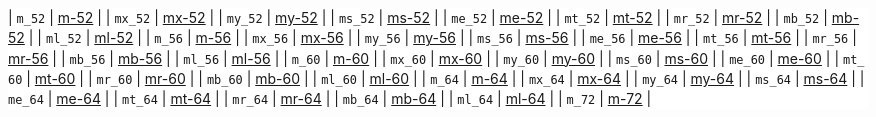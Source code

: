 | `m_52` | [m-52](https://tailwindcss.com/docs/margin) |
| `mx_52` | [mx-52](https://tailwindcss.com/docs/margin) |
| `my_52` | [my-52](https://tailwindcss.com/docs/margin) |
| `ms_52` | [ms-52](https://tailwindcss.com/docs/margin) |
| `me_52` | [me-52](https://tailwindcss.com/docs/margin) |
| `mt_52` | [mt-52](https://tailwindcss.com/docs/margin) |
| `mr_52` | [mr-52](https://tailwindcss.com/docs/margin) |
| `mb_52` | [mb-52](https://tailwindcss.com/docs/margin) |
| `ml_52` | [ml-52](https://tailwindcss.com/docs/margin) |
| `m_56` | [m-56](https://tailwindcss.com/docs/margin) |
| `mx_56` | [mx-56](https://tailwindcss.com/docs/margin) |
| `my_56` | [my-56](https://tailwindcss.com/docs/margin) |
| `ms_56` | [ms-56](https://tailwindcss.com/docs/margin) |
| `me_56` | [me-56](https://tailwindcss.com/docs/margin) |
| `mt_56` | [mt-56](https://tailwindcss.com/docs/margin) |
| `mr_56` | [mr-56](https://tailwindcss.com/docs/margin) |
| `mb_56` | [mb-56](https://tailwindcss.com/docs/margin) |
| `ml_56` | [ml-56](https://tailwindcss.com/docs/margin) |
| `m_60` | [m-60](https://tailwindcss.com/docs/margin) |
| `mx_60` | [mx-60](https://tailwindcss.com/docs/margin) |
| `my_60` | [my-60](https://tailwindcss.com/docs/margin) |
| `ms_60` | [ms-60](https://tailwindcss.com/docs/margin) |
| `me_60` | [me-60](https://tailwindcss.com/docs/margin) |
| `mt_60` | [mt-60](https://tailwindcss.com/docs/margin) |
| `mr_60` | [mr-60](https://tailwindcss.com/docs/margin) |
| `mb_60` | [mb-60](https://tailwindcss.com/docs/margin) |
| `ml_60` | [ml-60](https://tailwindcss.com/docs/margin) |
| `m_64` | [m-64](https://tailwindcss.com/docs/margin) |
| `mx_64` | [mx-64](https://tailwindcss.com/docs/margin) |
| `my_64` | [my-64](https://tailwindcss.com/docs/margin) |
| `ms_64` | [ms-64](https://tailwindcss.com/docs/margin) |
| `me_64` | [me-64](https://tailwindcss.com/docs/margin) |
| `mt_64` | [mt-64](https://tailwindcss.com/docs/margin) |
| `mr_64` | [mr-64](https://tailwindcss.com/docs/margin) |
| `mb_64` | [mb-64](https://tailwindcss.com/docs/margin) |
| `ml_64` | [ml-64](https://tailwindcss.com/docs/margin) |
| `m_72` | [m-72](https://tailwindcss.com/docs/margin) |